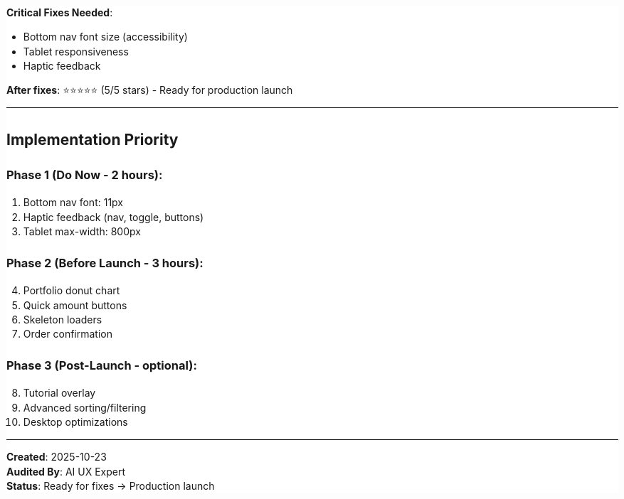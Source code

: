 **Critical Fixes Needed**:
- Bottom nav font size (accessibility)
- Tablet responsiveness
- Haptic feedback

**After fixes**: ⭐⭐⭐⭐⭐ (5/5 stars) - Ready for production launch

---

## Implementation Priority

### Phase 1 (Do Now - 2 hours):
1. Bottom nav font: 11px
2. Haptic feedback (nav, toggle, buttons)
3. Tablet max-width: 800px

### Phase 2 (Before Launch - 3 hours):
4. Portfolio donut chart
5. Quick amount buttons
6. Skeleton loaders
7. Order confirmation

### Phase 3 (Post-Launch - optional):
8. Tutorial overlay
9. Advanced sorting/filtering
10. Desktop optimizations

---

**Created**: 2025-10-23  
**Audited By**: AI UX Expert  
**Status**: Ready for fixes → Production launch

